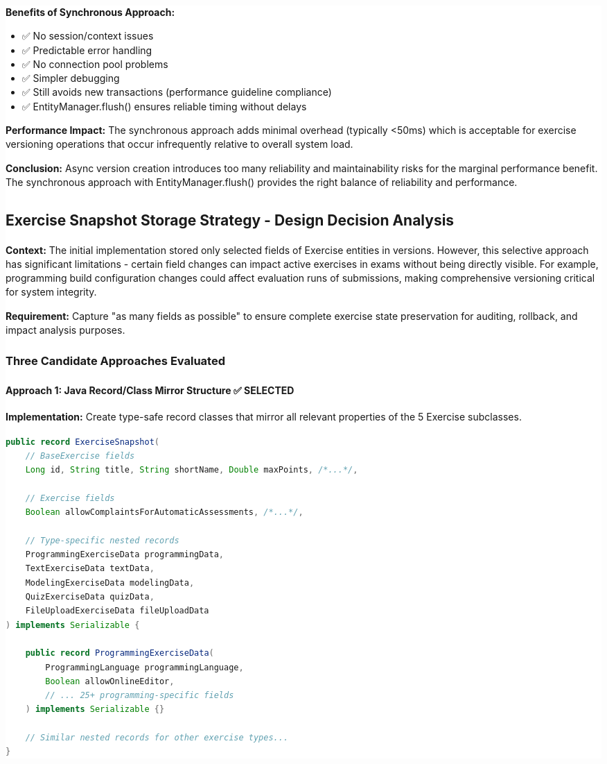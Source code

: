 
**Benefits of Synchronous Approach:**
- ✅ No session/context issues
- ✅ Predictable error handling
- ✅ No connection pool problems  
- ✅ Simpler debugging
- ✅ Still avoids new transactions (performance guideline compliance)
- ✅ EntityManager.flush() ensures reliable timing without delays

**Performance Impact:** The synchronous approach adds minimal overhead (typically <50ms) which is acceptable for exercise versioning operations that occur infrequently relative to overall system load.

**Conclusion:** Async version creation introduces too many reliability and maintainability risks for the marginal performance benefit. The synchronous approach with EntityManager.flush() provides the right balance of reliability and performance.

## Exercise Snapshot Storage Strategy - Design Decision Analysis

**Context:** The initial implementation stored only selected fields of Exercise entities in versions. However, this selective approach has significant limitations - certain field changes can impact active exercises in exams without being directly visible. For example, programming build configuration changes could affect evaluation runs of submissions, making comprehensive versioning critical for system integrity.

**Requirement:** Capture "as many fields as possible" to ensure complete exercise state preservation for auditing, rollback, and impact analysis purposes.

### Three Candidate Approaches Evaluated

#### Approach 1: Java Record/Class Mirror Structure ✅ **SELECTED**

**Implementation:** Create type-safe record classes that mirror all relevant properties of the 5 Exercise subclasses.

```java
public record ExerciseSnapshot(
    // BaseExercise fields
    Long id, String title, String shortName, Double maxPoints, /*...*/,
    
    // Exercise fields  
    Boolean allowComplaintsForAutomaticAssessments, /*...*/,
    
    // Type-specific nested records
    ProgrammingExerciseData programmingData,
    TextExerciseData textData,
    ModelingExerciseData modelingData,
    QuizExerciseData quizData, 
    FileUploadExerciseData fileUploadData
) implements Serializable {
    
    public record ProgrammingExerciseData(
        ProgrammingLanguage programmingLanguage,
        Boolean allowOnlineEditor,
        // ... 25+ programming-specific fields
    ) implements Serializable {}
    
    // Similar nested records for other exercise types...
}
```
